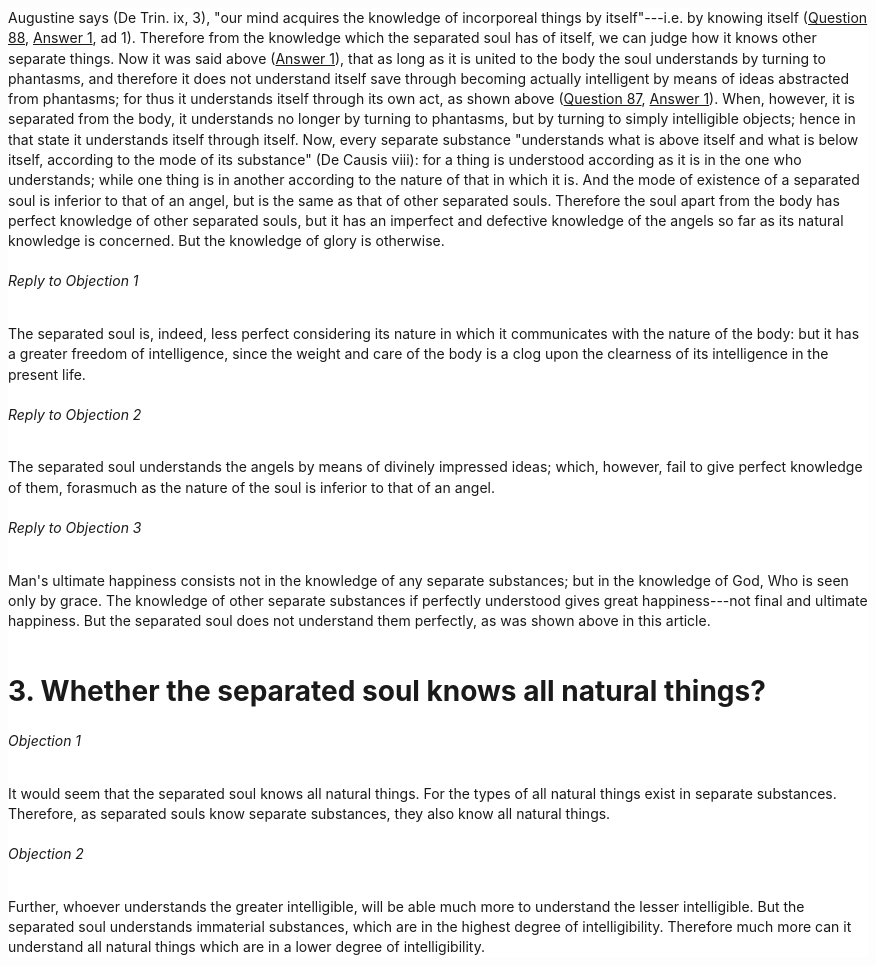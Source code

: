 Augustine says (De Trin. ix, 3), "our mind acquires the knowledge of incorporeal things by itself"---i.e. by knowing itself ([Question 88](88.%20How%20the%20Human%20Soul%20Knows%20What%20Is%20Above%20Itself.md), [Answer 1](88.%20How%20the%20Human%20Soul%20Knows%20What%20Is%20Above%20Itself.md#1.%20Whether%20the%20human%20soul%20in%20the%20present%20state%20of%20life%20can%20understand%20immaterial%20substances%20in%20themselves?%20), ad 1). Therefore from the knowledge which the separated soul has of itself, we can judge how it knows other separate things. Now it was said above ([Answer 1](#1.%20Whether%20the%20separated%20soul%20can%20understand%20anything?%20)), that as long as it is united to the body the soul understands by turning to phantasms, and therefore it does not understand itself save through becoming actually intelligent by means of ideas abstracted from phantasms; for thus it understands itself through its own act, as shown above ([Question 87](87.%20How%20the%20Intellectual%20Soul%20Knows%20Itself%20and%20All%20Within%20Itself.md), [Answer 1](87.%20How%20the%20Intellectual%20Soul%20Knows%20Itself%20and%20All%20Within%20Itself.md#1.%20Whether%20the%20intellectual%20soul%20knows%20itself%20by%20its%20essence?%20)). When, however, it is separated from the body, it understands no longer by turning to phantasms, but by turning to simply intelligible objects; hence in that state it understands itself through itself. Now, every separate substance "understands what is above itself and what is below itself, according to the mode of its substance" (De Causis viii): for a thing is understood according as it is in the one who understands; while one thing is in another according to the nature of that in which it is. And the mode of existence of a separated soul is inferior to that of an angel, but is the same as that of other separated souls. Therefore the soul apart from the body has perfect knowledge of other separated souls, but it has an imperfect and defective knowledge of the angels so far as its natural knowledge is concerned. But the knowledge of glory is otherwise.  

###### Reply to Objection 1
The separated soul is, indeed, less perfect considering its nature in which it communicates with the nature of the body: but it has a greater freedom of intelligence, since the weight and care of the body is a clog upon the clearness of its intelligence in the present life.  

###### Reply to Objection 2
The separated soul understands the angels by means of divinely impressed ideas; which, however, fail to give perfect knowledge of them, forasmuch as the nature of the soul is inferior to that of an angel.  

###### Reply to Objection 3
Man's ultimate happiness consists not in the knowledge of any separate substances; but in the knowledge of God, Who is seen only by grace. The knowledge of other separate substances if perfectly understood gives great happiness---not final and ultimate happiness. But the separated soul does not understand them perfectly, as was shown above in this article.  




# 3. Whether the separated soul knows all natural things? 

###### Objection 1
It would seem that the separated soul knows all natural things. For the types of all natural things exist in separate substances. Therefore, as separated souls know separate substances, they also know all natural things.  

###### Objection 2
Further, whoever understands the greater intelligible, will be able much more to understand the lesser intelligible. But the separated soul understands immaterial substances, which are in the highest degree of intelligibility. Therefore much more can it understand all natural things which are in a lower degree of intelligibility.  
